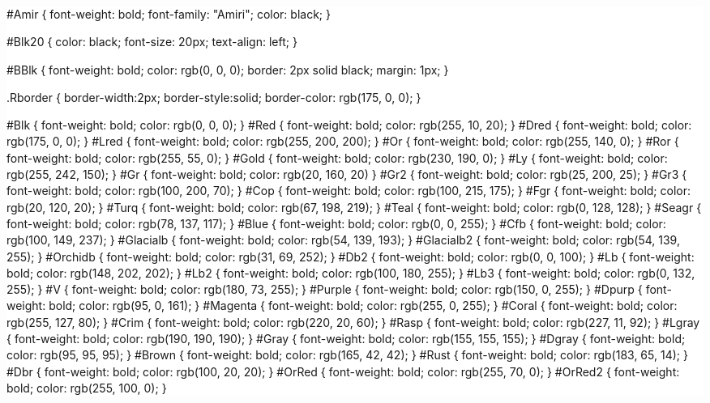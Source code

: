 #Amir {
  font-weight: bold;
  font-family: "Amiri";
  color: black;
}

#Blk20 {
  color: black;
  font-size: 20px;
  text-align: left;
  }

#BBlk {
  font-weight: bold;
  color: rgb(0, 0, 0);
  border: 2px solid black;
  margin: 1px;
  }

.Rborder {
  border-width:2px;
  border-style:solid;
  border-color: rgb(175, 0, 0);
}

#Blk { font-weight: bold; color: rgb(0, 0, 0); }
#Red { font-weight: bold; color: rgb(255, 10, 20); }
#Dred { font-weight: bold; color: rgb(175, 0, 0); }
#Lred { font-weight: bold; color: rgb(255, 200, 200); }
#Or { font-weight: bold; color: rgb(255, 140, 0); }
#Ror { font-weight: bold; color: rgb(255, 55, 0); }
#Gold { font-weight: bold; color: rgb(230, 190, 0); }
#Ly { font-weight: bold; color: rgb(255, 242, 150); }
#Gr { font-weight: bold; color: rgb(20, 160, 20) }
#Gr2 { font-weight: bold; color: rgb(25, 200, 25); }
#Gr3 { font-weight: bold; color: rgb(100, 200, 70); }
#Cop { font-weight: bold; color: rgb(100, 215, 175); }
#Fgr { font-weight: bold; color: rgb(20, 120, 20); }
#Turq { font-weight: bold; color: rgb(67, 198, 219); }
#Teal { font-weight: bold; color: rgb(0, 128, 128); }
#Seagr { font-weight: bold; color: rgb(78, 137, 117); }
#Blue { font-weight: bold; color: rgb(0, 0, 255); }
#Cfb { font-weight: bold; color: rgb(100, 149, 237); }
#Glacialb { font-weight: bold; color: rgb(54, 139, 193); }
#Glacialb2 { font-weight: bold; color: rgb(54, 139, 255); }
#Orchidb { font-weight: bold; color: rgb(31, 69, 252); }
#Db2 { font-weight: bold; color: rgb(0, 0, 100); }
#Lb { font-weight: bold; color: rgb(148, 202, 202); }
#Lb2 { font-weight: bold; color: rgb(100, 180, 255); }
#Lb3 { font-weight: bold; color: rgb(0, 132, 255); }
#V { font-weight: bold; color: rgb(180, 73, 255); }
#Purple { font-weight: bold; color: rgb(150, 0, 255); }
#Dpurp { font-weight: bold; color: rgb(95, 0, 161); }
#Magenta { font-weight: bold; color: rgb(255, 0, 255); }
#Coral { font-weight: bold; color: rgb(255, 127, 80); }
#Crim { font-weight: bold; color: rgb(220, 20, 60); }
#Rasp { font-weight: bold; color: rgb(227, 11, 92); }
#Lgray { font-weight: bold; color: rgb(190, 190, 190); }
#Gray { font-weight: bold; color: rgb(155, 155, 155); }
#Dgray { font-weight: bold; color: rgb(95, 95, 95); }
#Brown { font-weight: bold; color: rgb(165, 42, 42); }
#Rust { font-weight: bold; color: rgb(183, 65, 14); }
#Dbr { font-weight: bold; color: rgb(100, 20, 20); }
#OrRed { font-weight: bold; color: rgb(255, 70, 0); }
#OrRed2 { font-weight: bold; color: rgb(255, 100, 0); }